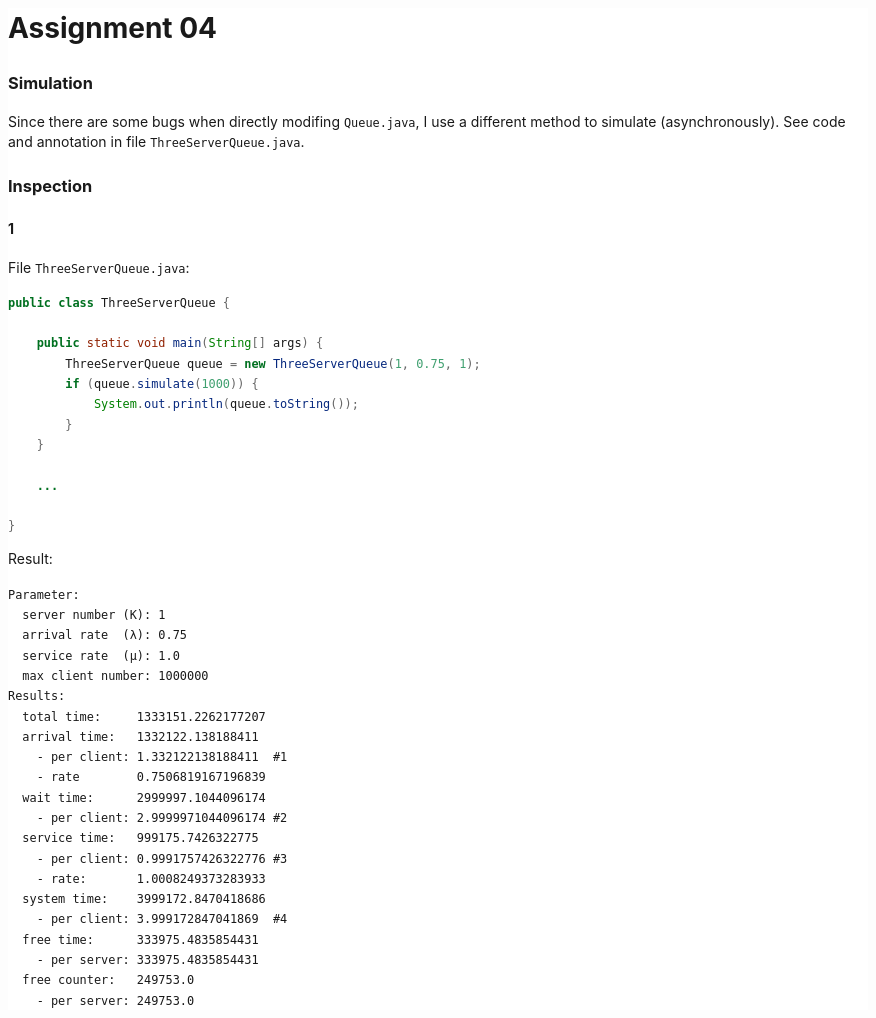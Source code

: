 # Assignment 04

### Simulation

Since there are some bugs when directly modifing `Queue.java`, I use a different method to simulate (asynchronously). See code and annotation in file `ThreeServerQueue.java`.

### Inspection

#### 1

File `ThreeServerQueue.java`:

``` java
public class ThreeServerQueue {

    public static void main(String[] args) {
        ThreeServerQueue queue = new ThreeServerQueue(1, 0.75, 1);
        if (queue.simulate(1000)) {
            System.out.println(queue.toString());
        }
    }
    
    ...

}
```

Result:

```
Parameter:
  server number (K): 1
  arrival rate  (λ): 0.75
  service rate  (μ): 1.0
  max client number: 1000000
Results:
  total time:     1333151.2262177207
  arrival time:   1332122.138188411
    - per client: 1.332122138188411  #1
    - rate        0.7506819167196839
  wait time:      2999997.1044096174
    - per client: 2.9999971044096174 #2
  service time:   999175.7426322775
    - per client: 0.9991757426322776 #3
    - rate:       1.0008249373283933
  system time:    3999172.8470418686
    - per client: 3.999172847041869  #4
  free time:      333975.4835854431
    - per server: 333975.4835854431
  free counter:   249753.0
    - per server: 249753.0
```
